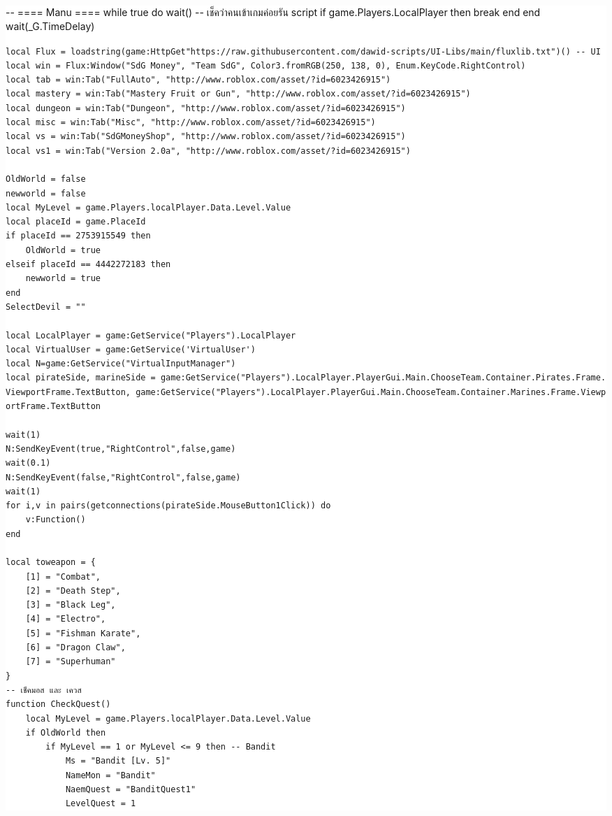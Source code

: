
-- ==== Manu ====
    while true do wait() -- เช็คว่าคนเข้าเกมค่อยรัน script
        if game.Players.LocalPlayer then
            break
        end
    end
    wait(_G.TimeDelay)

    local Flux = loadstring(game:HttpGet"https://raw.githubusercontent.com/dawid-scripts/UI-Libs/main/fluxlib.txt")() -- UI
    local win = Flux:Window("SdG Money", "Team SdG", Color3.fromRGB(250, 138, 0), Enum.KeyCode.RightControl)
    local tab = win:Tab("FullAuto", "http://www.roblox.com/asset/?id=6023426915")
    local mastery = win:Tab("Mastery Fruit or Gun", "http://www.roblox.com/asset/?id=6023426915")
    local dungeon = win:Tab("Dungeon", "http://www.roblox.com/asset/?id=6023426915")
    local misc = win:Tab("Misc", "http://www.roblox.com/asset/?id=6023426915")
    local vs = win:Tab("SdGMoneyShop", "http://www.roblox.com/asset/?id=6023426915")
    local vs1 = win:Tab("Version 2.0a", "http://www.roblox.com/asset/?id=6023426915")

    OldWorld = false
    newworld = false
    local MyLevel = game.Players.localPlayer.Data.Level.Value
    local placeId = game.PlaceId
    if placeId == 2753915549 then
        OldWorld = true
    elseif placeId == 4442272183 then
        newworld = true
    end
    SelectDevil = ""

    local LocalPlayer = game:GetService("Players").LocalPlayer
    local VirtualUser = game:GetService('VirtualUser')
    local N=game:GetService("VirtualInputManager")
    local pirateSide, marineSide = game:GetService("Players").LocalPlayer.PlayerGui.Main.ChooseTeam.Container.Pirates.Frame.ViewportFrame.TextButton, game:GetService("Players").LocalPlayer.PlayerGui.Main.ChooseTeam.Container.Marines.Frame.ViewportFrame.TextButton

    wait(1)
    N:SendKeyEvent(true,"RightControl",false,game)
    wait(0.1)
    N:SendKeyEvent(false,"RightControl",false,game)
    wait(1)
    for i,v in pairs(getconnections(pirateSide.MouseButton1Click)) do
        v:Function()
    end

    local toweapon = {
        [1] = "Combat",
        [2] = "Death Step",
        [3] = "Black Leg",
        [4] = "Electro",
        [5] = "Fishman Karate",
        [6] = "Dragon Claw",
        [7] = "Superhuman"
    }
    -- เช็คมอส และ เควส
    function CheckQuest()
        local MyLevel = game.Players.localPlayer.Data.Level.Value
        if OldWorld then
            if MyLevel == 1 or MyLevel <= 9 then -- Bandit
                Ms = "Bandit [Lv. 5]"
                NameMon = "Bandit"
                NaemQuest = "BanditQuest1"
                LevelQuest = 1